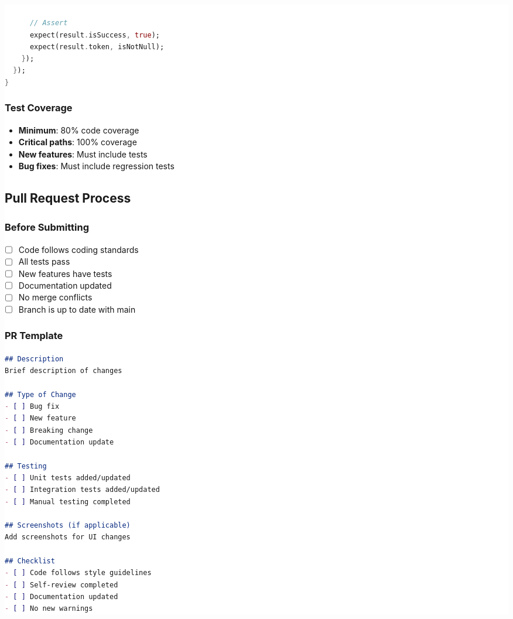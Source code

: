 ```dart

      // Assert
      expect(result.isSuccess, true);
      expect(result.token, isNotNull);
    });
  });
}
```

### Test Coverage
- **Minimum**: 80% code coverage
- **Critical paths**: 100% coverage
- **New features**: Must include tests
- **Bug fixes**: Must include regression tests

## Pull Request Process

### Before Submitting
- [ ] Code follows coding standards
- [ ] All tests pass
- [ ] New features have tests
- [ ] Documentation updated
- [ ] No merge conflicts
- [ ] Branch is up to date with main

### PR Template
```markdown
## Description
Brief description of changes

## Type of Change
- [ ] Bug fix
- [ ] New feature
- [ ] Breaking change
- [ ] Documentation update

## Testing
- [ ] Unit tests added/updated
- [ ] Integration tests added/updated
- [ ] Manual testing completed

## Screenshots (if applicable)
Add screenshots for UI changes

## Checklist
- [ ] Code follows style guidelines
- [ ] Self-review completed
- [ ] Documentation updated
- [ ] No new warnings
```
